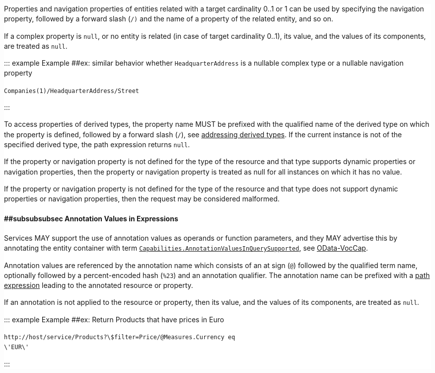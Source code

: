 Properties and navigation properties of entities related with a target
cardinality 0..1 or 1 can be used by specifying the navigation property,
followed by a forward slash (`/)` and the name of a property of the
related entity, and so on.

If a complex property is `null`, or no entity is related (in case of
target cardinality 0..1), its value, and the values of its components,
are treated as `null`.

::: example
Example ##ex: similar behavior whether `HeadquarterAddress` is a nullable
complex type or a nullable navigation property
```
Companies(1)/HeadquarterAddress/Street
```
:::

To access properties of derived types, the property name MUST be
prefixed with the qualified name of the derived type on which the
property is defined, followed by a forward slash (`/`), see [addressing
derived types](#sec_AddressingDerivedTypes). If the current instance is
not of the specified derived type, the path expression returns `null`.

If the property or navigation property is not defined for the type of
the resource and that type supports dynamic properties or navigation
properties, then the property or navigation property is treated as null
for all instances on which it has no value.

If the property or navigation property is not defined for the type of
the resource and that type does not support dynamic properties or
navigation properties, then the request may be considered malformed.

#### ##subsubsubsec Annotation Values in Expressions

Services MAY support the use of annotation values as operands or
function parameters, and they MAY advertise this by annotating the
entity container with term
[`Capabilities.AnnotationValuesInQuerySupported`](https://github.com/oasis-tcs/odata-vocabularies/blob/master/vocabularies/Org.OData.Capabilities.V1.md#AnnotationValuesInQuerySupported),
see [OData-VocCap](#ODataVocCap).

Annotation values are referenced by the annotation name which consists
of an at sign (`@`) followed by the qualified term name, optionally
followed by a percent-encoded hash (`%23`) and an annotation qualifier.
The annotation name can be prefixed with a [path
expression](#sec_PathExpressions) leading to the annotated resource or
property.

If an annotation is not applied to the resource or property, then its
value, and the values of its components, are treated as `null`.

::: example
Example ##ex: Return Products that have prices in Euro
```
http://host/service/Products?\$filter=Price/@Measures.Currency eq
\'EUR\'
```
:::
